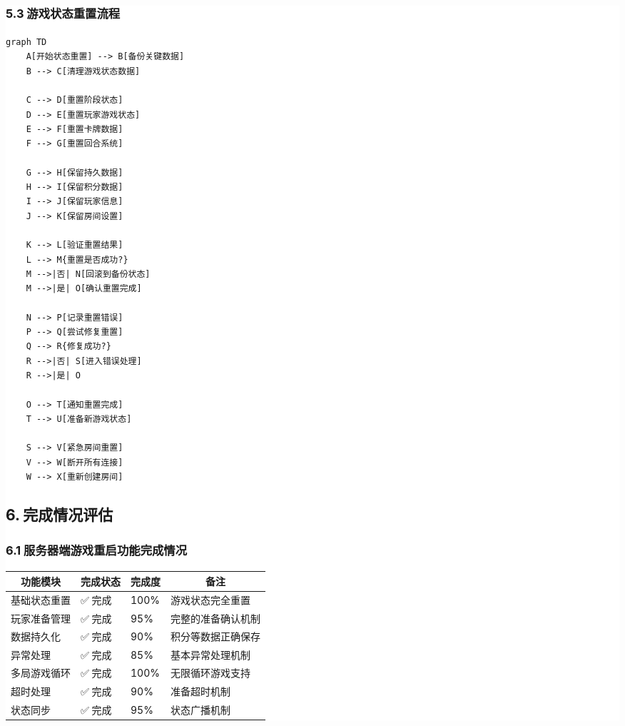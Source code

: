 ### 5.3 游戏状态重置流程

```mermaid
graph TD
    A[开始状态重置] --> B[备份关键数据]
    B --> C[清理游戏状态数据]

    C --> D[重置阶段状态]
    D --> E[重置玩家游戏状态]
    E --> F[重置卡牌数据]
    F --> G[重置回合系统]

    G --> H[保留持久数据]
    H --> I[保留积分数据]
    I --> J[保留玩家信息]
    J --> K[保留房间设置]

    K --> L[验证重置结果]
    L --> M{重置是否成功?}
    M -->|否| N[回滚到备份状态]
    M -->|是| O[确认重置完成]

    N --> P[记录重置错误]
    P --> Q[尝试修复重置]
    Q --> R{修复成功?}
    R -->|否| S[进入错误处理]
    R -->|是| O

    O --> T[通知重置完成]
    T --> U[准备新游戏状态]

    S --> V[紧急房间重置]
    V --> W[断开所有连接]
    W --> X[重新创建房间]
```

## 6. 完成情况评估

### 6.1 服务器端游戏重启功能完成情况

| 功能模块 | 完成状态 | 完成度 | 备注 |
|---------|---------|--------|------|
| 基础状态重置 | ✅ 完成 | 100% | 游戏状态完全重置 |
| 玩家准备管理 | ✅ 完成 | 95% | 完整的准备确认机制 |
| 数据持久化 | ✅ 完成 | 90% | 积分等数据正确保存 |
| 异常处理 | ✅ 完成 | 85% | 基本异常处理机制 |
| 多局游戏循环 | ✅ 完成 | 100% | 无限循环游戏支持 |
| 超时处理 | ✅ 完成 | 90% | 准备超时机制 |
| 状态同步 | ✅ 完成 | 95% | 状态广播机制 |
